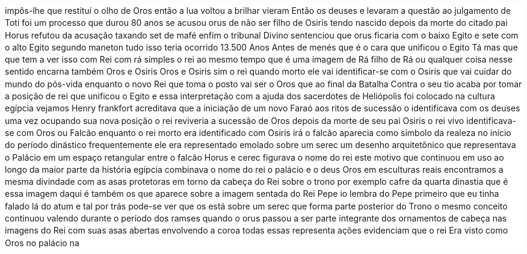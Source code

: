 impôs-lhe que restituí o olho de Oros
então a lua voltou a brilhar vieram
Então os deuses e levaram a questão ao
julgamento de Toti foi um processo que
durou 80 anos se acusou orus de não ser
filho de Osiris tendo nascido depois da
morte do citado pai Horus refutou da
acusação taxando set de mafé enfim o
tribunal Divino sentenciou que orus
ficaria com o baixo Egito e sete com o
alto Egito segundo maneton tudo isso
teria ocorrido 13.500 Anos Antes de
menés que é o cara que unificou o Egito
Tá mas que que tem a ver isso com Rei
com rá simples o rei ao mesmo tempo que
é uma imagem de Rá filho de Rá ou
qualquer coisa nesse sentido encarna
também Oros e Osiris Oros e Osiris sim o
rei quando morto ele vai identificar-se
com o Osiris que vai cuidar do mundo do
pós-vida enquanto o novo Rei que toma o
posto vai ser o Oros que ao final da
Batalha Contra o seu tio acaba por tomar
a posição de rei que unificou o Egito e
essa interpretação com a ajuda dos
sacerdotes de Heliópolis foi colocado na
cultura egípcia vejamos Henry frankfort
acreditava que a iniciação de um novo
Faraó aos ritos de sucessão o
identificava com os deuses uma vez
ocupando sua nova posição o rei
reviveria a sucessão de Oros depois da
morte de seu pai Osiris o rei vivo
identificava-se com Oros ou Falcão
enquanto o rei morto era identificado
com Osiris irá o falcão aparecia como
símbolo da realeza no início do período
dinástico frequentemente ele era
representado emolado sobre um serec um
desenho arquitetônico que representava o
Palácio em um espaço retangular entre o
falcão Horus e cerec figurava o nome do
rei este motivo que continuou em uso ao
longo da maior parte da história egípcia
combinava o nome do rei o palácio e o
deus Oros em esculturas reais
encontramos a mesma divindade com as
asas protetoras em torno da cabeça do
Rei sobre o trono por exemplo cafre da
quarta
dinastia que é essa imagem
daqui é também os que aparece sobre a
imagem sentada do Rei Pepe io lembra do
Pepe primeiro que eu tinha falado lá do
atum e tal por trás pode-se ver que os
está sobre um serec que forma parte
posterior do Trono o mesmo conceito
continuou valendo durante o período dos
ramses quando o orus passou a ser parte
integrante dos ornamentos de cabeça nas
imagens do Rei com suas asas abertas
envolvendo a coroa todas essas
representa ações evidenciam que o rei
Era visto como Oros no palácio na